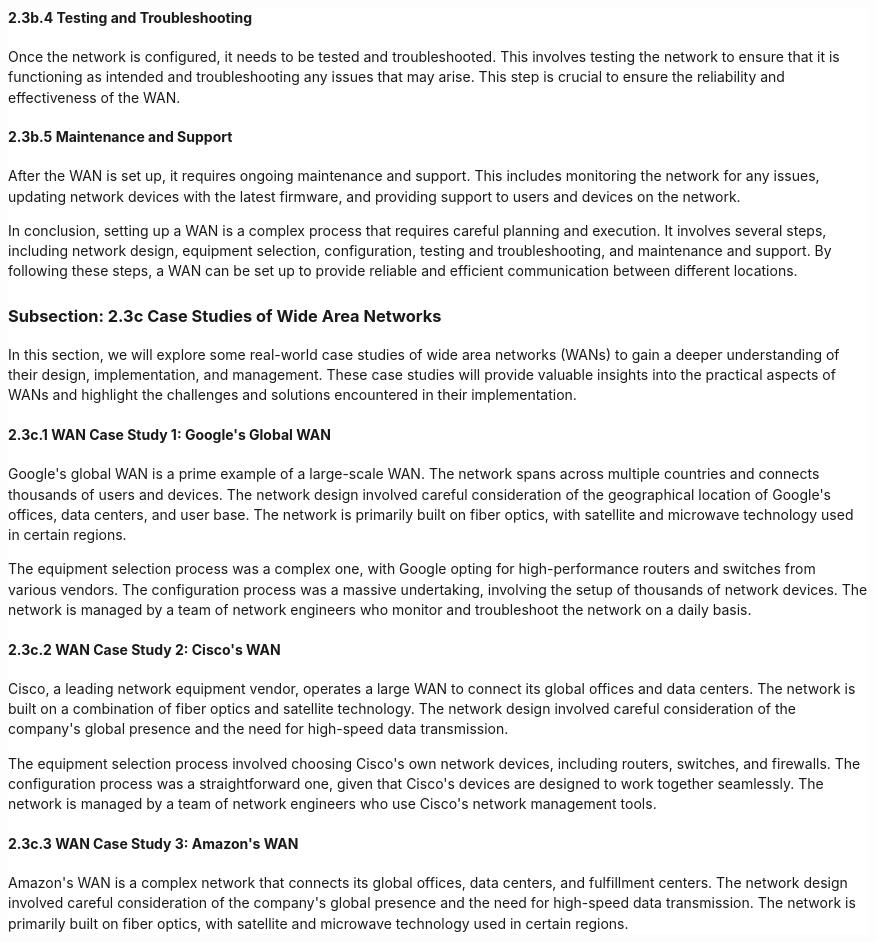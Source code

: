 #### 2.3b.4 Testing and Troubleshooting

Once the network is configured, it needs to be tested and troubleshooted. This involves testing the network to ensure that it is functioning as intended and troubleshooting any issues that may arise. This step is crucial to ensure the reliability and effectiveness of the WAN.

#### 2.3b.5 Maintenance and Support

After the WAN is set up, it requires ongoing maintenance and support. This includes monitoring the network for any issues, updating network devices with the latest firmware, and providing support to users and devices on the network.

In conclusion, setting up a WAN is a complex process that requires careful planning and execution. It involves several steps, including network design, equipment selection, configuration, testing and troubleshooting, and maintenance and support. By following these steps, a WAN can be set up to provide reliable and efficient communication between different locations.





### Subsection: 2.3c Case Studies of Wide Area Networks

In this section, we will explore some real-world case studies of wide area networks (WANs) to gain a deeper understanding of their design, implementation, and management. These case studies will provide valuable insights into the practical aspects of WANs and highlight the challenges and solutions encountered in their implementation.

#### 2.3c.1 WAN Case Study 1: Google's Global WAN

Google's global WAN is a prime example of a large-scale WAN. The network spans across multiple countries and connects thousands of users and devices. The network design involved careful consideration of the geographical location of Google's offices, data centers, and user base. The network is primarily built on fiber optics, with satellite and microwave technology used in certain regions.

The equipment selection process was a complex one, with Google opting for high-performance routers and switches from various vendors. The configuration process was a massive undertaking, involving the setup of thousands of network devices. The network is managed by a team of network engineers who monitor and troubleshoot the network on a daily basis.

#### 2.3c.2 WAN Case Study 2: Cisco's WAN

Cisco, a leading network equipment vendor, operates a large WAN to connect its global offices and data centers. The network is built on a combination of fiber optics and satellite technology. The network design involved careful consideration of the company's global presence and the need for high-speed data transmission.

The equipment selection process involved choosing Cisco's own network devices, including routers, switches, and firewalls. The configuration process was a straightforward one, given that Cisco's devices are designed to work together seamlessly. The network is managed by a team of network engineers who use Cisco's network management tools.

#### 2.3c.3 WAN Case Study 3: Amazon's WAN

Amazon's WAN is a complex network that connects its global offices, data centers, and fulfillment centers. The network design involved careful consideration of the company's global presence and the need for high-speed data transmission. The network is primarily built on fiber optics, with satellite and microwave technology used in certain regions.
